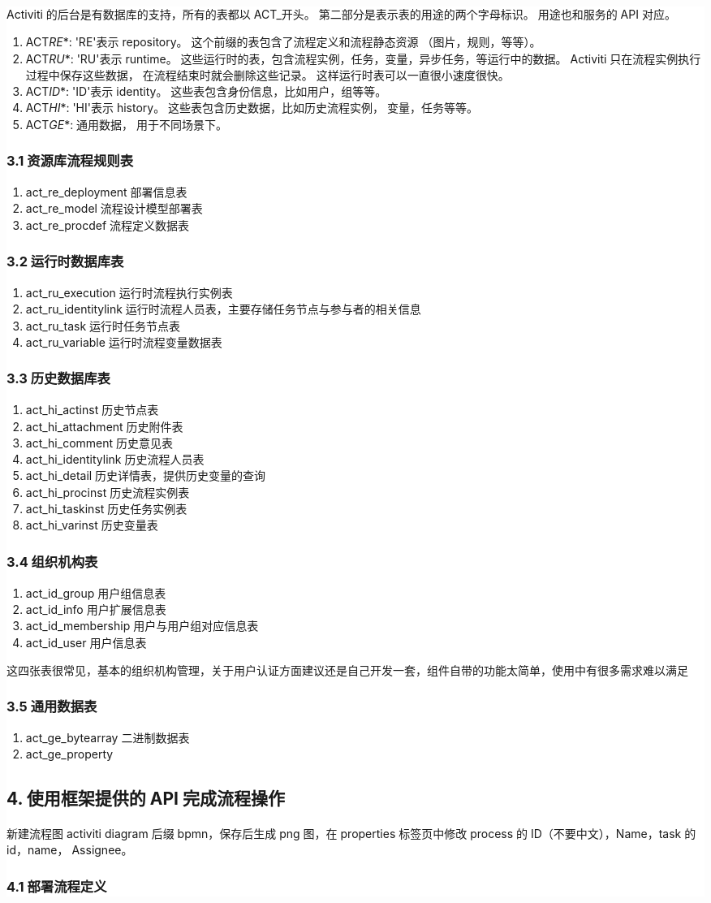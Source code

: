 Activiti 的后台是有数据库的支持，所有的表都以 ACT\_开头。 第二部分是表示表的用途的两个字母标识。 用途也和服务的 API 对应。

1. ACT*RE*\*: 'RE'表示 repository。 这个前缀的表包含了流程定义和流程静态资源 （图片，规则，等等）。
2. ACT*RU*\*: 'RU'表示 runtime。 这些运行时的表，包含流程实例，任务，变量，异步任务，等运行中的数据。 Activiti 只在流程实例执行过程中保存这些数据， 在流程结束时就会删除这些记录。 这样运行时表可以一直很小速度很快。
3. ACT*ID*\*: 'ID'表示 identity。 这些表包含身份信息，比如用户，组等等。
4. ACT*HI*\*: 'HI'表示 history。 这些表包含历史数据，比如历史流程实例， 变量，任务等等。
5. ACT*GE*\*: 通用数据， 用于不同场景下。

### 3.1 资源库流程规则表

1. act_re_deployment 部署信息表
2. act_re_model 流程设计模型部署表
3. act_re_procdef 流程定义数据表

### 3.2 运行时数据库表

1. act_ru_execution 运行时流程执行实例表
2. act_ru_identitylink 运行时流程人员表，主要存储任务节点与参与者的相关信息
3. act_ru_task 运行时任务节点表
4. act_ru_variable 运行时流程变量数据表

### 3.3 历史数据库表

1. act_hi_actinst 历史节点表
2. act_hi_attachment 历史附件表
3. act_hi_comment 历史意见表
4. act_hi_identitylink 历史流程人员表
5. act_hi_detail 历史详情表，提供历史变量的查询
6. act_hi_procinst 历史流程实例表
7. act_hi_taskinst 历史任务实例表
8. act_hi_varinst 历史变量表

### 3.4 组织机构表

1. act_id_group 用户组信息表
2. act_id_info 用户扩展信息表
3. act_id_membership 用户与用户组对应信息表
4. act_id_user 用户信息表

这四张表很常见，基本的组织机构管理，关于用户认证方面建议还是自己开发一套，组件自带的功能太简单，使用中有很多需求难以满足

### 3.5 通用数据表

1. act_ge_bytearray 二进制数据表
2. act_ge_property

## 4. 使用框架提供的 API 完成流程操作

新建流程图 activiti diagram 后缀 bpmn，保存后生成 png 图，在 properties 标签页中修改 process 的 ID（不要中文），Name，task 的 id，name， Assignee。

### 4.1 部署流程定义
